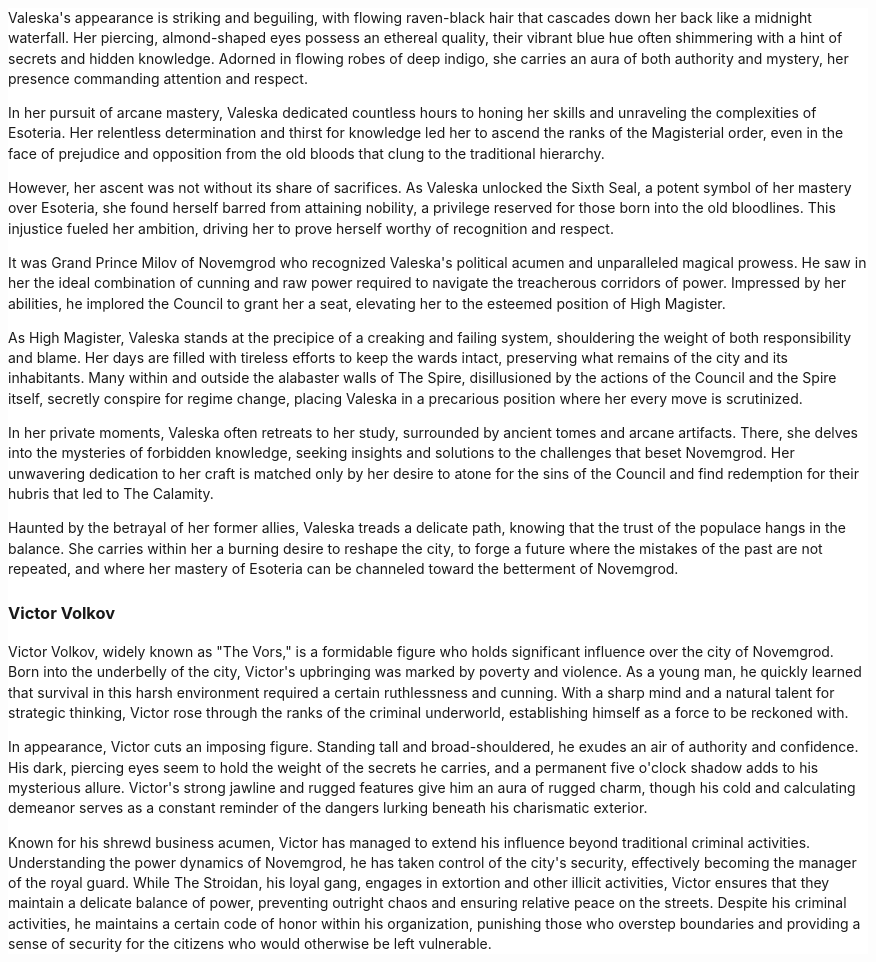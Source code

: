 Valeska's appearance is striking and beguiling, with flowing raven-black hair that cascades down her back like a midnight waterfall. Her piercing, almond-shaped eyes possess an ethereal quality, their vibrant blue hue often shimmering with a hint of secrets and hidden knowledge. Adorned in flowing robes of deep indigo, she carries an aura of both authority and mystery, her presence commanding attention and respect.

In her pursuit of arcane mastery, Valeska dedicated countless hours to honing her skills and unraveling the complexities of Esoteria. Her relentless determination and thirst for knowledge led her to ascend the ranks of the Magisterial order, even in the face of prejudice and opposition from the old bloods that clung to the traditional hierarchy.

However, her ascent was not without its share of sacrifices. As Valeska unlocked the Sixth Seal, a potent symbol of her mastery over Esoteria, she found herself barred from attaining nobility, a privilege reserved for those born into the old bloodlines. This injustice fueled her ambition, driving her to prove herself worthy of recognition and respect.

It was Grand Prince Milov of Novemgrod who recognized Valeska's political acumen and unparalleled magical prowess. He saw in her the ideal combination of cunning and raw power required to navigate the treacherous corridors of power. Impressed by her abilities, he implored the Council to grant her a seat, elevating her to the esteemed position of High Magister.

As High Magister, Valeska stands at the precipice of a creaking and failing system, shouldering the weight of both responsibility and blame. Her days are filled with tireless efforts to keep the wards intact, preserving what remains of the city and its inhabitants. Many within and outside the alabaster walls of The Spire, disillusioned by the actions of the Council and the Spire itself, secretly conspire for regime change, placing Valeska in a precarious position where her every move is scrutinized.

In her private moments, Valeska often retreats to her study, surrounded by ancient tomes and arcane artifacts. There, she delves into the mysteries of forbidden knowledge, seeking insights and solutions to the challenges that beset Novemgrod. Her unwavering dedication to her craft is matched only by her desire to atone for the sins of the Council and find redemption for their hubris that led to The Calamity.

Haunted by the betrayal of her former allies, Valeska treads a delicate path, knowing that the trust of the populace hangs in the balance. She carries within her a burning desire to reshape the city, to forge a future where the mistakes of the past are not repeated, and where her mastery of Esoteria can be channeled toward the betterment of Novemgrod.

### Victor Volkov

Victor Volkov, widely known as "The Vors," is a formidable figure who holds significant influence over the city of Novemgrod. Born into the underbelly of the city, Victor's upbringing was marked by poverty and violence. As a young man, he quickly learned that survival in this harsh environment required a certain ruthlessness and cunning. With a sharp mind and a natural talent for strategic thinking, Victor rose through the ranks of the criminal underworld, establishing himself as a force to be reckoned with.

In appearance, Victor cuts an imposing figure. Standing tall and broad-shouldered, he exudes an air of authority and confidence. His dark, piercing eyes seem to hold the weight of the secrets he carries, and a permanent five o'clock shadow adds to his mysterious allure. Victor's strong jawline and rugged features give him an aura of rugged charm, though his cold and calculating demeanor serves as a constant reminder of the dangers lurking beneath his charismatic exterior.

Known for his shrewd business acumen, Victor has managed to extend his influence beyond traditional criminal activities. Understanding the power dynamics of Novemgrod, he has taken control of the city's security, effectively becoming the manager of the royal guard. While The Stroidan, his loyal gang, engages in extortion and other illicit activities, Victor ensures that they maintain a delicate balance of power, preventing outright chaos and ensuring relative peace on the streets. Despite his criminal activities, he maintains a certain code of honor within his organization, punishing those who overstep boundaries and providing a sense of security for the citizens who would otherwise be left vulnerable.
